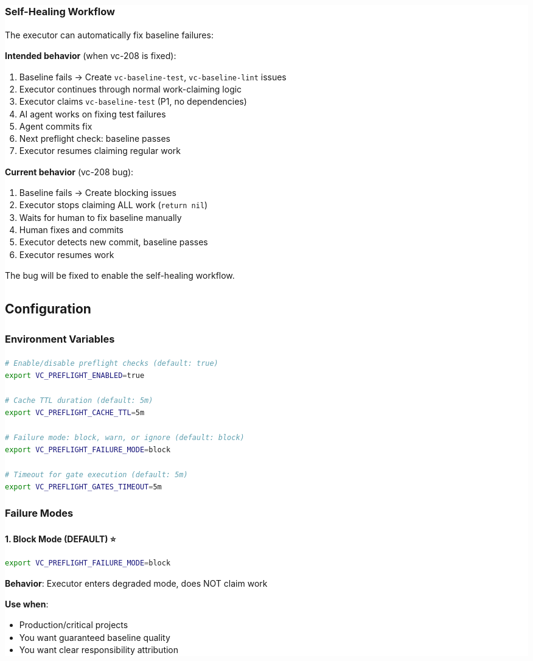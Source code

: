 ### Self-Healing Workflow

The executor can automatically fix baseline failures:

**Intended behavior** (when vc-208 is fixed):
1. Baseline fails → Create `vc-baseline-test`, `vc-baseline-lint` issues
2. Executor continues through normal work-claiming logic
3. Executor claims `vc-baseline-test` (P1, no dependencies)
4. AI agent works on fixing test failures
5. Agent commits fix
6. Next preflight check: baseline passes
7. Executor resumes claiming regular work

**Current behavior** (vc-208 bug):
1. Baseline fails → Create blocking issues
2. Executor stops claiming ALL work (`return nil`)
3. Waits for human to fix baseline manually
4. Human fixes and commits
5. Executor detects new commit, baseline passes
6. Executor resumes work

The bug will be fixed to enable the self-healing workflow.

## Configuration

### Environment Variables

```bash
# Enable/disable preflight checks (default: true)
export VC_PREFLIGHT_ENABLED=true

# Cache TTL duration (default: 5m)
export VC_PREFLIGHT_CACHE_TTL=5m

# Failure mode: block, warn, or ignore (default: block)
export VC_PREFLIGHT_FAILURE_MODE=block

# Timeout for gate execution (default: 5m)
export VC_PREFLIGHT_GATES_TIMEOUT=5m
```

### Failure Modes

#### 1. Block Mode (DEFAULT) ⭐

```bash
export VC_PREFLIGHT_FAILURE_MODE=block
```

**Behavior**: Executor enters degraded mode, does NOT claim work

**Use when**:
- Production/critical projects
- You want guaranteed baseline quality
- You want clear responsibility attribution
